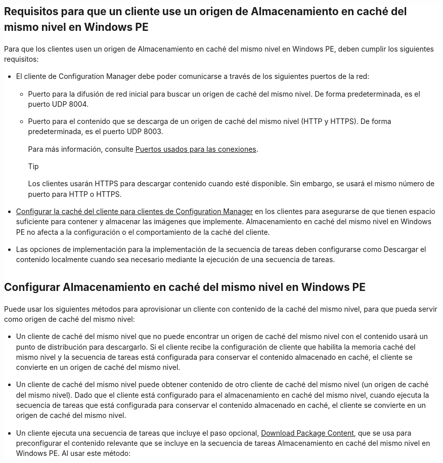 ##  <a name="requirements-for-a-client-to-use-a--windows-pe-peer-cache-source"></a><a name="BKMK_PeerCacheRequirements"></a> Requisitos para que un cliente use un origen de Almacenamiento en caché del mismo nivel en Windows PE  
 Para que los clientes usen un origen de Almacenamiento en caché del mismo nivel en Windows PE, deben cumplir los siguientes requisitos:  

-   El cliente de Configuration Manager debe poder comunicarse a través de los siguientes puertos de la red:  

    -   Puerto para la difusión de red inicial para buscar un origen de caché del mismo nivel. De forma predeterminada, es el puerto UDP 8004.  

    -   Puerto para el contenido que se descarga de un origen de caché del mismo nivel (HTTP y HTTPS). De forma predeterminada, es el puerto UDP 8003.  
    
        Para más información, consulte [Puertos usados para las conexiones](../../core/plan-design/hierarchy/ports.md#BKMK_PortsClient-ClientWakeUp).  

        > [!TIP]  
        >  Los clientes usarán HTTPS para descargar contenido cuando esté disponible. Sin embargo, se usará el mismo número de puerto para HTTP o HTTPS.  

-   [Configurar la caché del cliente para clientes de Configuration Manager](../../core/clients/manage/manage-clients.md#BKMK_ClientCache) en los clientes para asegurarse de que tienen espacio suficiente para contener y almacenar las imágenes que implemente. Almacenamiento en caché del mismo nivel en Windows PE no afecta a la configuración o el comportamiento de la caché del cliente.  

-   Las opciones de implementación para la implementación de la secuencia de tareas deben configurarse como Descargar el contenido localmente cuando sea necesario mediante la ejecución de una secuencia de tareas.  

##  <a name="configure-windows-pe-peer-cache"></a><a name="BKMK_PeerCacheConfigure"></a> Configurar Almacenamiento en caché del mismo nivel en Windows PE  
 Puede usar los siguientes métodos para aprovisionar un cliente con contenido de la caché del mismo nivel, para que pueda servir como origen de caché del mismo nivel:  

- Un cliente de caché del mismo nivel que no puede encontrar un origen de caché del mismo nivel con el contenido usará un punto de distribución para descargarlo.  Si el cliente recibe la configuración de cliente que habilita la memoria caché del mismo nivel y la secuencia de tareas está configurada para conservar el contenido almacenado en caché, el cliente se convierte en un origen de caché del mismo nivel.  

- Un cliente de caché del mismo nivel puede obtener contenido de otro cliente de caché del mismo nivel (un origen de caché del mismo nivel).  Dado que el cliente está configurado para el almacenamiento en caché del mismo nivel, cuando ejecuta la secuencia de tareas que está configurada para conservar el contenido almacenado en caché, el cliente se convierte en un origen de caché del mismo nivel.  

- Un cliente ejecuta una secuencia de tareas que incluye el paso opcional, [Download Package Content](../understand/task-sequence-steps.md#BKMK_DownloadPackageContent), que se usa para preconfigurar el contenido relevante que se incluye en la secuencia de tareas Almacenamiento en caché del mismo nivel en Windows PE. Al usar este método:  
